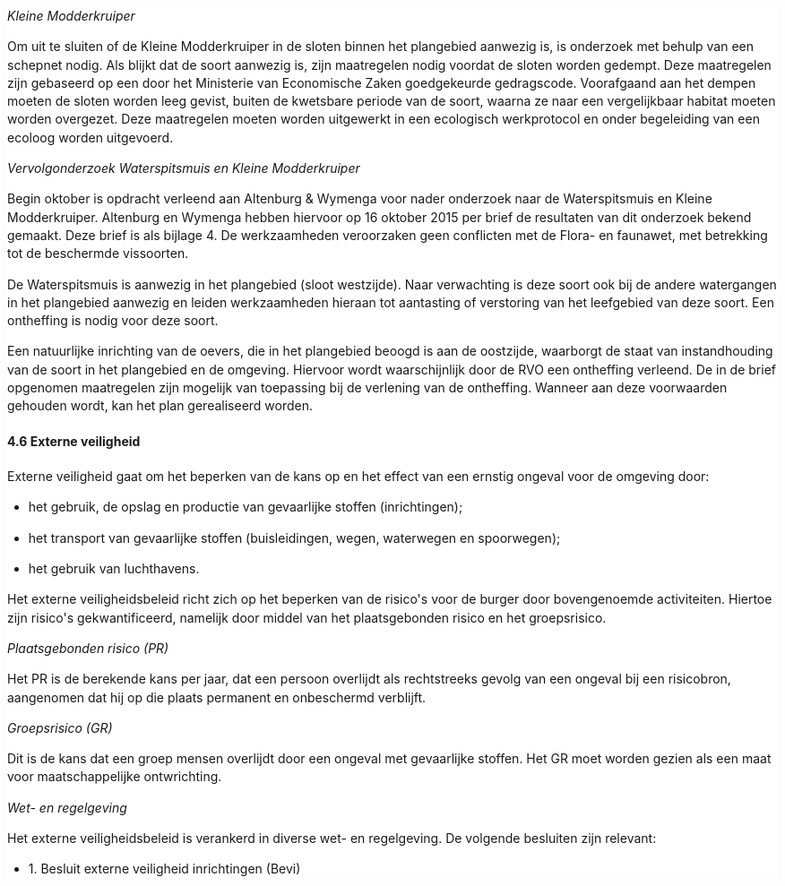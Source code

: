 *Kleine Modderkruiper*

Om uit te sluiten of de Kleine Modderkruiper in de sloten binnen het plangebied aanwezig is, is onderzoek met behulp van een schepnet nodig. Als blijkt dat de soort aanwezig is, zijn maatregelen nodig voordat de sloten worden gedempt. Deze maatregelen zijn gebaseerd op een door het Ministerie van Economische Zaken goedgekeurde gedragscode. Voorafgaand aan het dempen moeten de sloten worden leeg gevist, buiten de kwetsbare periode van de soort, waarna ze naar een vergelijkbaar habitat moeten worden overgezet. Deze maatregelen moeten worden uitgewerkt in een ecologisch werkprotocol en onder begeleiding van een ecoloog worden uitgevoerd.

*Vervolgonderzoek Waterspitsmuis en Kleine Modderkruiper*

Begin oktober is opdracht verleend aan Altenburg \& Wymenga voor nader onderzoek naar de Waterspitsmuis en Kleine Modderkruiper. Altenburg en Wymenga hebben hiervoor op 16 oktober 2015 per brief de resultaten van dit onderzoek bekend gemaakt. Deze brief is als bijlage 4. De werkzaamheden veroorzaken geen conflicten met de Flora\- en faunawet, met betrekking tot de beschermde vissoorten.

De Waterspitsmuis is aanwezig in het plangebied (sloot westzijde). Naar verwachting is deze soort ook bij de andere watergangen in het plangebied aanwezig en leiden werkzaamheden hieraan tot aantasting of verstoring van het leefgebied van deze soort. Een ontheffing is nodig voor deze soort.

Een natuurlijke inrichting van de oevers, die in het plangebied beoogd is aan de oostzijde, waarborgt de staat van instandhouding van de soort in het plangebied en de omgeving. Hiervoor wordt waarschijnlijk door de RVO een ontheffing verleend. De in de brief opgenomen maatregelen zijn mogelijk van toepassing bij de verlening van de ontheffing. Wanneer aan deze voorwaarden gehouden wordt, kan het plan gerealiseerd worden.

#### 4\.6 Externe veiligheid

Externe veiligheid gaat om het beperken van de kans op en het effect van een ernstig ongeval voor de omgeving door:

* het gebruik, de opslag en productie van gevaarlijke stoffen (inrichtingen);

* het transport van gevaarlijke stoffen (buisleidingen, wegen, waterwegen en spoorwegen);

* het gebruik van luchthavens.

Het externe veiligheidsbeleid richt zich op het beperken van de risico's voor de burger door bovengenoemde activiteiten. Hiertoe zijn risico's gekwantificeerd, namelijk door middel van het plaatsgebonden risico en het groepsrisico.

*Plaatsgebonden risico (PR)*

Het PR is de berekende kans per jaar, dat een persoon overlijdt als rechtstreeks gevolg van een ongeval bij een risicobron, aangenomen dat hij op die plaats permanent en onbeschermd verblijft.

*Groepsrisico (GR)*

Dit is de kans dat een groep mensen overlijdt door een ongeval met gevaarlijke stoffen. Het GR moet worden gezien als een maat voor maatschappelijke ontwrichting.

*Wet\- en regelgeving*

Het externe veiligheidsbeleid is verankerd in diverse wet\- en regelgeving. De volgende besluiten zijn relevant:

* 1\. Besluit externe veiligheid inrichtingen (Bevi)
